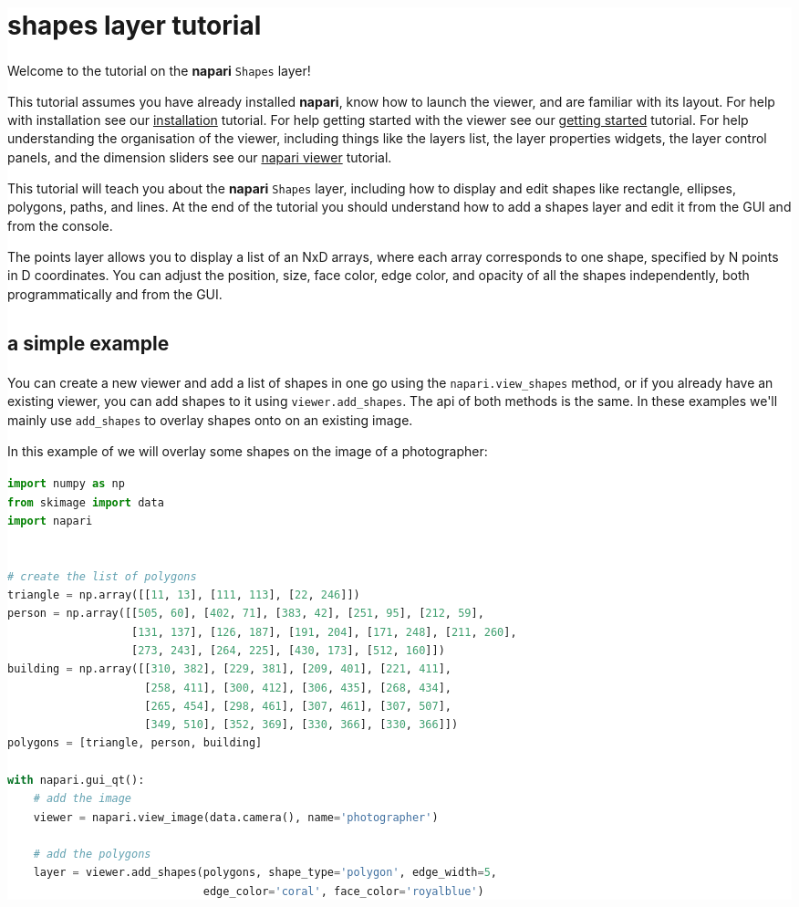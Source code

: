 # shapes layer tutorial

Welcome to the tutorial on the **napari** `Shapes` layer!

This tutorial assumes you have already installed **napari**, know how to launch the viewer, and are familiar with its layout. For help with installation see our [installation](installation.md) tutorial. For help getting started with the viewer see our [getting started](getting_started.md) tutorial. For help understanding the organisation of the viewer, including things like the layers list, the layer properties widgets, the layer control panels, and the dimension sliders see our [napari viewer](viewer.md) tutorial.

This tutorial will teach you about the **napari** `Shapes` layer, including how to display and edit shapes like rectangle, ellipses, polygons, paths, and lines. At the end of the tutorial you should understand how to add a shapes layer and edit it from the GUI and from the console.

The points layer allows you to display a list of an NxD arrays, where each array corresponds to one shape, specified by N points in D coordinates. You can adjust the position, size, face color, edge color, and opacity of all the shapes independently, both programmatically and from the GUI.

## a simple example

You can create a new viewer and add a list of shapes in one go using the `napari.view_shapes` method, or if you already have an existing viewer, you can add shapes to it using `viewer.add_shapes`. The api of both methods is the same. In these examples we'll mainly use `add_shapes` to overlay shapes onto on an existing image.

In this example of we will overlay some shapes on the image of a photographer:

```python
import numpy as np
from skimage import data
import napari


# create the list of polygons
triangle = np.array([[11, 13], [111, 113], [22, 246]])
person = np.array([[505, 60], [402, 71], [383, 42], [251, 95], [212, 59],
                   [131, 137], [126, 187], [191, 204], [171, 248], [211, 260],
                   [273, 243], [264, 225], [430, 173], [512, 160]])
building = np.array([[310, 382], [229, 381], [209, 401], [221, 411],
                     [258, 411], [300, 412], [306, 435], [268, 434],
                     [265, 454], [298, 461], [307, 461], [307, 507],
                     [349, 510], [352, 369], [330, 366], [330, 366]])
polygons = [triangle, person, building]

with napari.gui_qt():
    # add the image
    viewer = napari.view_image(data.camera(), name='photographer')

    # add the polygons
    layer = viewer.add_shapes(polygons, shape_type='polygon', edge_width=5,
                              edge_color='coral', face_color='royalblue')
```

